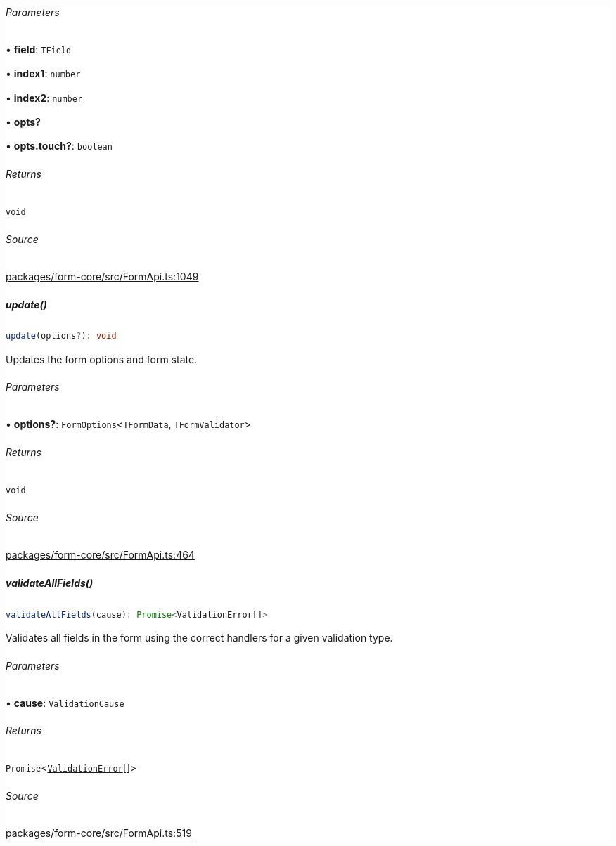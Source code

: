 ###### Parameters

• **field**: `TField`

• **index1**: `number`

• **index2**: `number`

• **opts?**

• **opts.touch?**: `boolean`

###### Returns

`void`

###### Source

[packages/form-core/src/FormApi.ts:1049](https://github.com/TanStack/form/blob/f10203e216e9677be0f4fb54090fb71474ca76d0/packages/form-core/src/FormApi.ts#L1049)

##### update()

```ts
update(options?): void
```

Updates the form options and form state.

###### Parameters

• **options?**: [`FormOptions`](index.md#formoptionstformdatatformvalidator)\<`TFormData`, `TFormValidator`\>

###### Returns

`void`

###### Source

[packages/form-core/src/FormApi.ts:464](https://github.com/TanStack/form/blob/f10203e216e9677be0f4fb54090fb71474ca76d0/packages/form-core/src/FormApi.ts#L464)

##### validateAllFields()

```ts
validateAllFields(cause): Promise<ValidationError[]>
```

Validates all fields in the form using the correct handlers for a given validation type.

###### Parameters

• **cause**: `ValidationCause`

###### Returns

`Promise`\<[`ValidationError`](index.md#validationerror)[]\>

###### Source

[packages/form-core/src/FormApi.ts:519](https://github.com/TanStack/form/blob/f10203e216e9677be0f4fb54090fb71474ca76d0/packages/form-core/src/FormApi.ts#L519)
